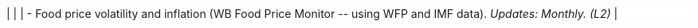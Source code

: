 |                                           |                                                                                                                                                                                                                                                                                                                                                                                                                                                                                                                                                                                                                                                                                                                                                                                                                                                                                                                                                                                                                                                                                                                                                                                                                                                                                                                                                                                                                                                                                                                                                                                                                                                                                                                                                                                                                                                        | -   Food price volatility and inflation (WB Food Price Monitor -- using WFP and IMF data). *Updates: Monthly. (L2)*                                                                                                                                                                                                                                                                                                                                                                                                                                                                                                                                                                                                                                                                                                                                                                                                                                                                                                                                                                                                                                                                                                                                                                                                                                                                                                                                                                                                                                                                                                                                                                                                                                                                                                                    |